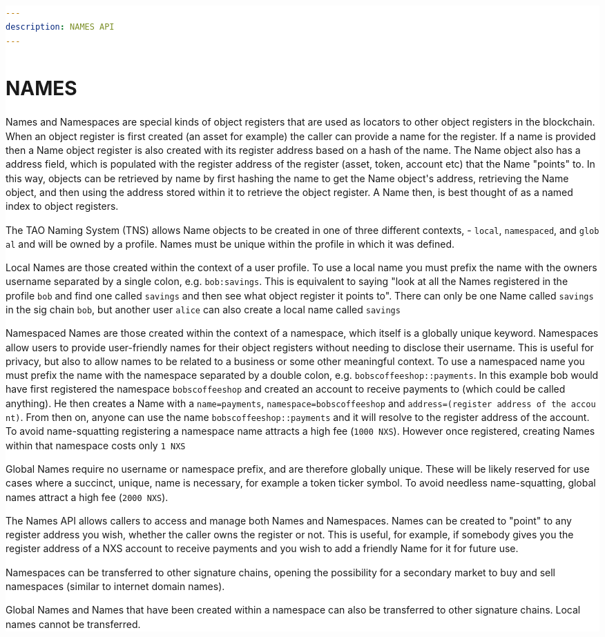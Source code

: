 ```yaml
---
description: NAMES API
---
```


# NAMES

Names and Namespaces are special kinds of object registers that are used as locators to other object registers in the blockchain. When an object register is first created (an asset for example) the caller can provide a name for the register. If a name is provided then a Name object register is also created with its register address based on a hash of the name. The Name object also has a address field, which is populated with the register address of the register (asset, token, account etc) that the Name "points" to. In this way, objects can be retrieved by name by first hashing the name to get the Name object's address, retrieving the Name object, and then using the address stored within it to retrieve the object register. A Name then, is best thought of as a named index to object registers.

The TAO Naming System (TNS) allows Name objects to be created in one of three different contexts, - `local`, `namespaced`, and `global` and will be owned by a profile. Names must be unique within the profile in which it was defined.

Local Names are those created within the context of a user profile. To use a local name you must prefix the name with the owners username separated by a single colon, e.g. `bob:savings`. This is equivalent to saying "look at all the Names registered in the profile `bob` and find one called `savings` and then see what object register it points to". There can only be one Name called `savings` in the sig chain `bob`, but another user `alice` can also create a local name called `savings`

Namespaced Names are those created within the context of a namespace, which itself is a globally unique keyword. Namespaces allow users to provide user-friendly names for their object registers without needing to disclose their username. This is useful for privacy, but also to allow names to be related to a business or some other meaningful context. To use a namespaced name you must prefix the name with the namespace separated by a double colon, e.g. `bobscoffeeshop::payments`. In this example bob would have first registered the namespace `bobscoffeeshop` and created an account to receive payments to (which could be called anything). He then creates a Name with a `name=payments`, `namespace=bobscoffeeshop` and `address=(register address of the account)`. From then on, anyone can use the name `bobscoffeeshop::payments` and it will resolve to the register address of the account. To avoid name-squatting registering a namespace name attracts a high fee (`1000 NXS`). However once registered, creating Names within that namespace costs only `1 NXS`

Global Names require no username or namespace prefix, and are therefore globally unique. These will be likely reserved for use cases where a succinct, unique, name is necessary, for example a token ticker symbol. To avoid needless name-squatting, global names attract a high fee (`2000 NXS`).

The Names API allows callers to access and manage both Names and Namespaces. Names can be created to "point" to any register address you wish, whether the caller owns the register or not. This is useful, for example, if somebody gives you the register address of a NXS account to receive payments and you wish to add a friendly Name for it for future use.

Namespaces can be transferred to other signature chains, opening the possibility for a secondary market to buy and sell namespaces (similar to internet domain names).

Global Names and Names that have been created within a namespace can also be transferred to other signature chains. Local names cannot be transferred.
